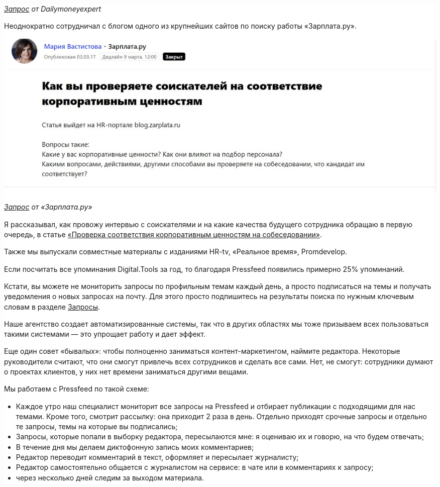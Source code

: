 [_Запрос_](https://pressfeed.ru/query/28630) _от Dailymoneyexpert_

Неоднократно сотрудничал с блогом одного из крупнейших сайтов по поиску работы «Зарплата.ру».

![](../assets/uploads/volkov_zp.jpg)

[_Запрос_](https://pressfeed.ru/query/28909) _от «Зарплата.ру»_

Я рассказывал, как провожу интервью с соискателями и на какие качества будущего сотрудника обращаю в первую очередь, в статье [«Проверка соответствия корпоративным ценностям на собеседовании»](https://blog.zarplata.ru/2017/03/13/corporate-culture-interview/).

Также мы выпускали совместные материалы с изданиями  HR-tv, «Реальное время», Promdevelop.

<div class="inset" markdown='1'>  
Если посчитать все упоминания Digital.Tools за год, то благодаря Pressfeed появились примерно 25% упоминаний.  
</div>

Кстати, вы можете не мониторить запросы по профильным темам каждый день, а просто подписаться на темы и получать уведомления о новых запросах на почту. Для этого просто подпишитесь на результаты поиска по нужным ключевым словам в разделе [Запросы]( "https://pressfeed.ru/all-queries").

Наше агентство создает автоматизированные системы, так что в других областях мы тоже призываем всех пользоваться такими системами — это упрощает работу и дает эффект.

Еще один совет «бывалых»: чтобы полноценно заниматься контент-маркетингом, наймите редактора. Некоторые руководители считают, что они смогут привлечь всех сотрудников и сделать все сами. Нет, не смогут: сотрудники думают о проектах клиентов, у них нет времени заниматься другими вещами.

Мы работаем с Pressfeed по такой схеме:

* Каждое утро наш специалист мониторит все запросы на Pressfeed и отбирает публикации с подходящими для нас темами. Кроме того, смотрит рассылку: она приходит 2 раза в день. Отдельно приходят срочные запросы и отдельно те запросы, темы на которые вы подписались;
* Запросы, которые попали в выборку редактора, пересылаются мне: я оцениваю их и говорю, на что будем отвечать;
* В течение дня мы делаем диктофонную запись моих комментариев;
* Редактор переводит комментарий в текст, оформляет и пересылает журналисту;
* Редактор самостоятельно общается с журналистом на сервисе: в чате или в комментариях к запросу;
* через несколько дней следим за выходом материала.
